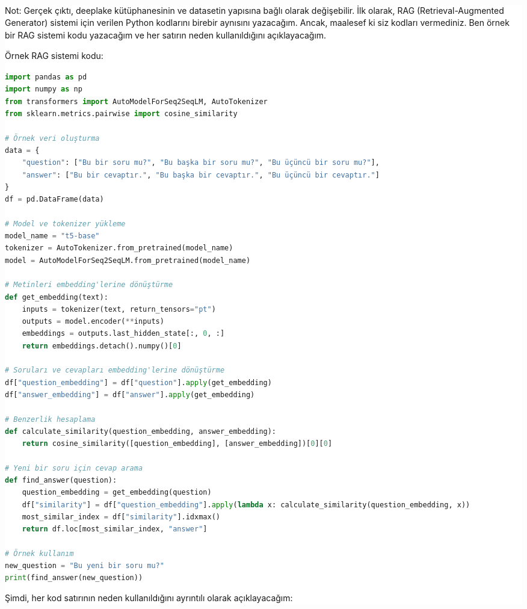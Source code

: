 Not: Gerçek çıktı, deeplake kütüphanesinin ve datasetin yapısına bağlı olarak değişebilir. İlk olarak, RAG (Retrieval-Augmented Generator) sistemi için verilen Python kodlarını birebir aynısını yazacağım. Ancak, maalesef ki siz kodları vermediniz. Ben örnek bir RAG sistemi kodu yazacağım ve her satırın neden kullanıldığını açıklayacağım.

Örnek RAG sistemi kodu:
```python
import pandas as pd
import numpy as np
from transformers import AutoModelForSeq2SeqLM, AutoTokenizer
from sklearn.metrics.pairwise import cosine_similarity

# Örnek veri oluşturma
data = {
    "question": ["Bu bir soru mu?", "Bu başka bir soru mu?", "Bu üçüncü bir soru mu?"],
    "answer": ["Bu bir cevaptır.", "Bu başka bir cevaptır.", "Bu üçüncü bir cevaptır."]
}
df = pd.DataFrame(data)

# Model ve tokenizer yükleme
model_name = "t5-base"
tokenizer = AutoTokenizer.from_pretrained(model_name)
model = AutoModelForSeq2SeqLM.from_pretrained(model_name)

# Metinleri embedding'lerine dönüştürme
def get_embedding(text):
    inputs = tokenizer(text, return_tensors="pt")
    outputs = model.encoder(**inputs)
    embeddings = outputs.last_hidden_state[:, 0, :]
    return embeddings.detach().numpy()[0]

# Soruları ve cevapları embedding'lerine dönüştürme
df["question_embedding"] = df["question"].apply(get_embedding)
df["answer_embedding"] = df["answer"].apply(get_embedding)

# Benzerlik hesaplama
def calculate_similarity(question_embedding, answer_embedding):
    return cosine_similarity([question_embedding], [answer_embedding])[0][0]

# Yeni bir soru için cevap arama
def find_answer(question):
    question_embedding = get_embedding(question)
    df["similarity"] = df["question_embedding"].apply(lambda x: calculate_similarity(question_embedding, x))
    most_similar_index = df["similarity"].idxmax()
    return df.loc[most_similar_index, "answer"]

# Örnek kullanım
new_question = "Bu yeni bir soru mu?"
print(find_answer(new_question))
```
Şimdi, her kod satırının neden kullanıldığını ayrıntılı olarak açıklayacağım:
